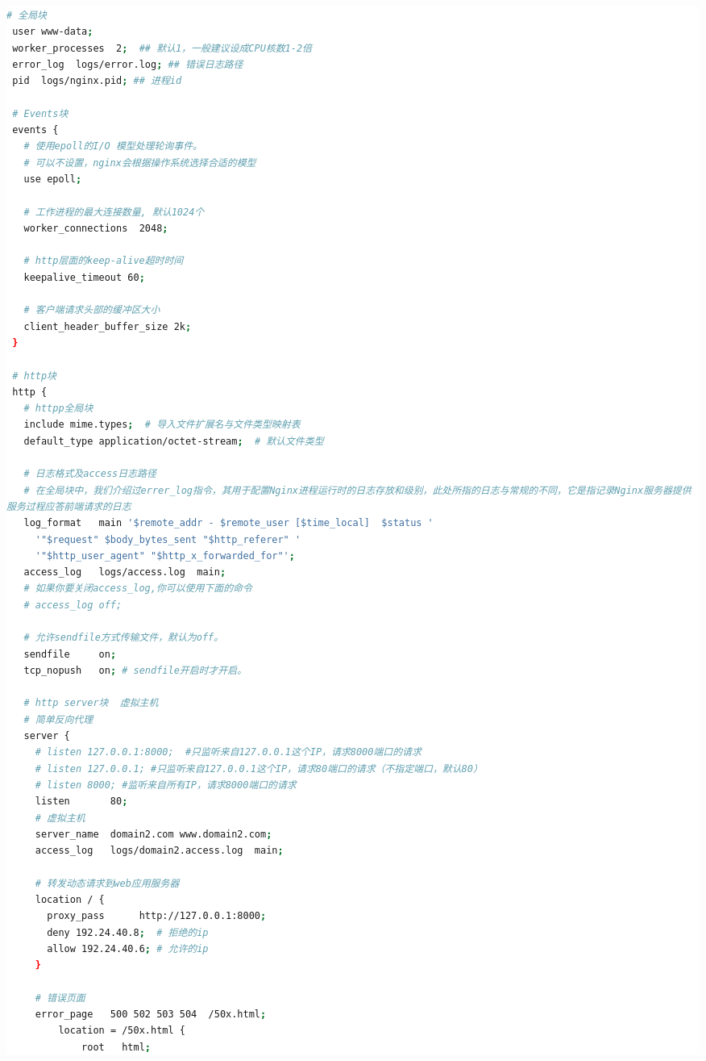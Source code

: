 ```bash
# 全局块
 user www-data;
 worker_processes  2;  ## 默认1，一般建议设成CPU核数1-2倍
 error_log  logs/error.log; ## 错误日志路径
 pid  logs/nginx.pid; ## 进程id
 
 # Events块
 events {
   # 使用epoll的I/O 模型处理轮询事件。
   # 可以不设置，nginx会根据操作系统选择合适的模型
   use epoll;
   
   # 工作进程的最大连接数量, 默认1024个
   worker_connections  2048;
   
   # http层面的keep-alive超时时间
   keepalive_timeout 60;
   
   # 客户端请求头部的缓冲区大小
   client_header_buffer_size 2k;
 }
 
 # http块
 http { 
   # httpp全局块
   include mime.types;  # 导入文件扩展名与文件类型映射表
   default_type application/octet-stream;  # 默认文件类型
   
   # 日志格式及access日志路径
   # 在全局块中，我们介绍过errer_log指令，其用于配置Nginx进程运行时的日志存放和级别，此处所指的日志与常规的不同，它是指记录Nginx服务器提供服务过程应答前端请求的日志
   log_format   main '$remote_addr - $remote_user [$time_local]  $status '
     '"$request" $body_bytes_sent "$http_referer" '
     '"$http_user_agent" "$http_x_forwarded_for"';
   access_log   logs/access.log  main;
   # 如果你要关闭access_log,你可以使用下面的命令
   # access_log off;
   
   # 允许sendfile方式传输文件，默认为off。
   sendfile     on;
   tcp_nopush   on; # sendfile开启时才开启。
 
   # http server块  虚拟主机
   # 简单反向代理
   server {
     # listen 127.0.0.1:8000;  #只监听来自127.0.0.1这个IP，请求8000端口的请求
     # listen 127.0.0.1; #只监听来自127.0.0.1这个IP，请求80端口的请求（不指定端口，默认80）
     # listen 8000; #监听来自所有IP，请求8000端口的请求
     listen       80;
     # 虚拟主机
     server_name  domain2.com www.domain2.com;
     access_log   logs/domain2.access.log  main;
    
     # 转发动态请求到web应用服务器
     location / {
       proxy_pass      http://127.0.0.1:8000;
       deny 192.24.40.8;  # 拒绝的ip
       allow 192.24.40.6; # 允许的ip   
     }
     
     # 错误页面
     error_page   500 502 503 504  /50x.html;
         location = /50x.html {
             root   html;
```